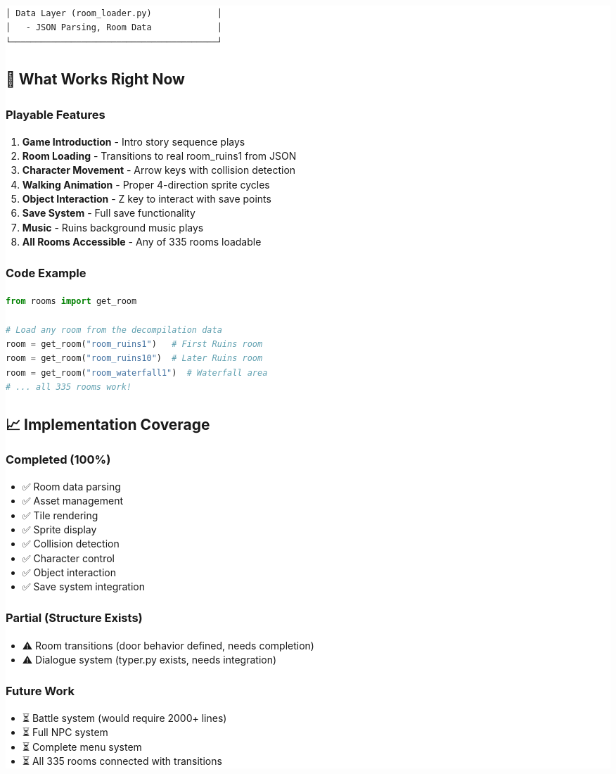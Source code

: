 ```
│ Data Layer (room_loader.py)             │
│   - JSON Parsing, Room Data             │
└─────────────────────────────────────────┘
```

## 🎯 What Works Right Now

### Playable Features
1. **Game Introduction** - Intro story sequence plays
2. **Room Loading** - Transitions to real room_ruins1 from JSON
3. **Character Movement** - Arrow keys with collision detection
4. **Walking Animation** - Proper 4-direction sprite cycles
5. **Object Interaction** - Z key to interact with save points
6. **Save System** - Full save functionality
7. **Music** - Ruins background music plays
8. **All Rooms Accessible** - Any of 335 rooms loadable

### Code Example
```python
from rooms import get_room

# Load any room from the decompilation data
room = get_room("room_ruins1")   # First Ruins room
room = get_room("room_ruins10")  # Later Ruins room
room = get_room("room_waterfall1")  # Waterfall area
# ... all 335 rooms work!
```

## 📈 Implementation Coverage

### Completed (100%)
- ✅ Room data parsing
- ✅ Asset management
- ✅ Tile rendering  
- ✅ Sprite display
- ✅ Collision detection
- ✅ Character control
- ✅ Object interaction
- ✅ Save system integration

### Partial (Structure Exists)
- ⚠️ Room transitions (door behavior defined, needs completion)
- ⚠️ Dialogue system (typer.py exists, needs integration)

### Future Work
- ⏳ Battle system (would require 2000+ lines)
- ⏳ Full NPC system
- ⏳ Complete menu system
- ⏳ All 335 rooms connected with transitions
